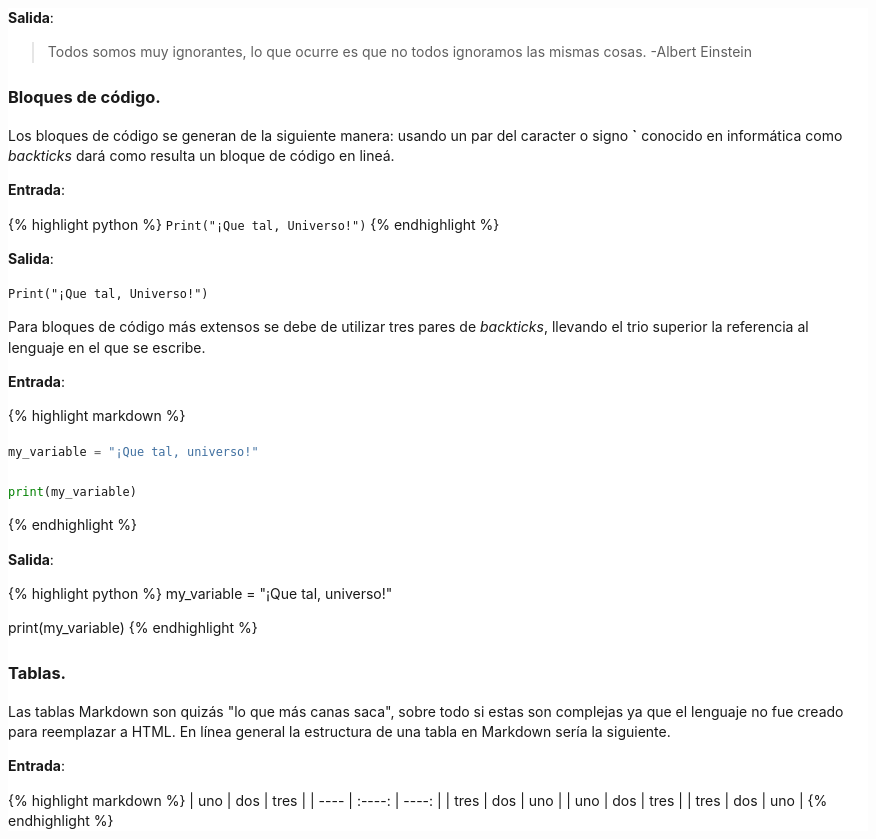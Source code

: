 **Salida**:

> Todos somos muy ignorantes, lo que ocurre es que no todos ignoramos las mismas cosas. -Albert Einstein

### Bloques de código.

Los bloques de código se generan de la siguiente manera: usando un par del caracter o signo **\`** conocido en informática como *backticks* dará como resulta un bloque de código en lineá.

**Entrada**:

{% highlight python %}
`Print("¡Que tal, Universo!")`
{% endhighlight %}

**Salida**:

`Print("¡Que tal, Universo!")`

Para bloques de código más extensos se debe de utilizar tres pares de *backticks*, llevando el trio superior la referencia al lenguaje en el que se escribe.

**Entrada**:

{% highlight markdown %}
```python
my_variable = "¡Que tal, universo!"

print(my_variable)
```
{% endhighlight %}

**Salida**:

{% highlight python %}
my_variable = "¡Que tal, universo!"

print(my_variable)
{% endhighlight %}

### Tablas.

Las tablas Markdown son quizás "lo que más canas saca", sobre todo si estas son complejas ya que el lenguaje no fue creado para reemplazar a HTML. En línea general la estructura de una tabla en Markdown sería la siguiente.

**Entrada**:

{% highlight markdown %}
| uno  | dos    | tres  |
| ---- | :----: | ----: |
| tres | dos    | uno   |
| uno  | dos    | tres  |
| tres | dos    | uno   |
{% endhighlight %}
